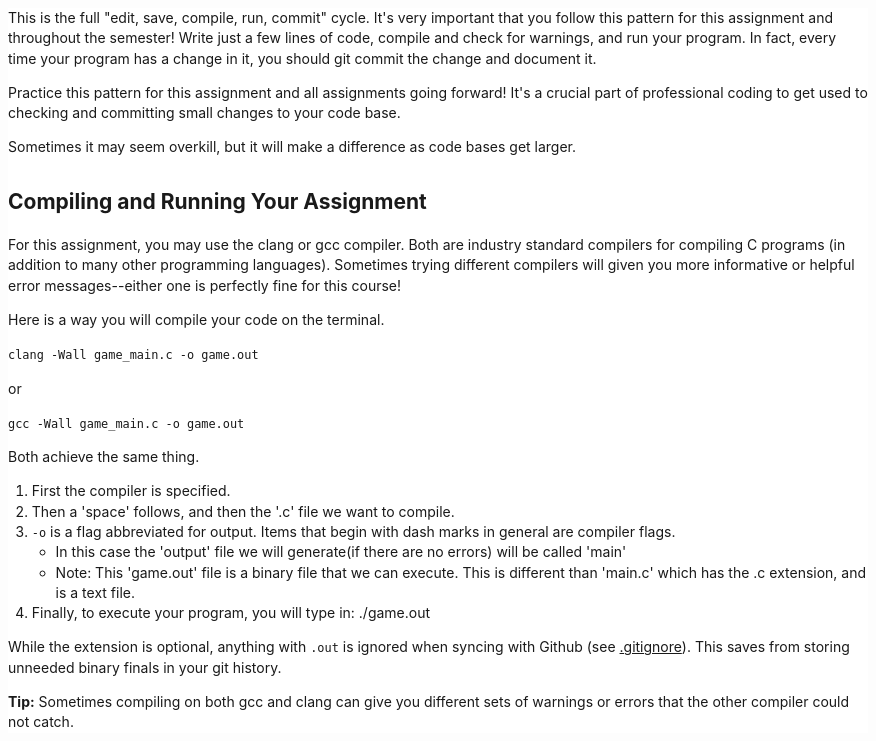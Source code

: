 This is the full "edit, save, compile, run, commit" cycle. It's very important that you follow this pattern for this assignment and throughout the semester! Write just a few lines of code, compile and check for warnings, and run your program. In fact, every time your program has a change in it, you should git commit the change and document it. 

Practice this pattern for this assignment and all assignments going forward! It's a crucial part of professional coding to get used to checking and committing small changes to your code base. 

Sometimes it may seem overkill, but it will make a difference as code bases get larger. 


## Compiling and Running Your Assignment
For this assignment, you may use the clang or gcc compiler. Both are industry standard compilers for compiling C programs (in addition to many other programming languages). Sometimes trying different compilers will given you more informative or helpful error messages--either one is perfectly fine for this course! 


Here is a way you will compile your code on the terminal.

```console
clang -Wall game_main.c -o game.out
```

or

```console
gcc -Wall game_main.c -o game.out
```
Both achieve the same thing.

1. First the compiler is specified.
2. Then a 'space' follows, and then the '.c' file we want to compile.
3. `-o` is a flag abbreviated for output. Items that begin with dash marks in general are compiler flags.
   * In this case the 'output' file we will generate(if there are no errors) will be called 'main'
   * Note: This 'game.out' file is a binary file that we can execute. This is different than 'main.c' which has the .c extension, and is a text file.
4. Finally, to execute your program, you will type in: ./game.out

While the extension is optional, anything with `.out` is ignored when syncing with Github (see [.gitignore](../.gitignore)). This saves from storing unneeded binary finals in your git history.

**Tip:** Sometimes compiling on both gcc and clang can give you different sets of warnings or errors that the other compiler could not catch.
